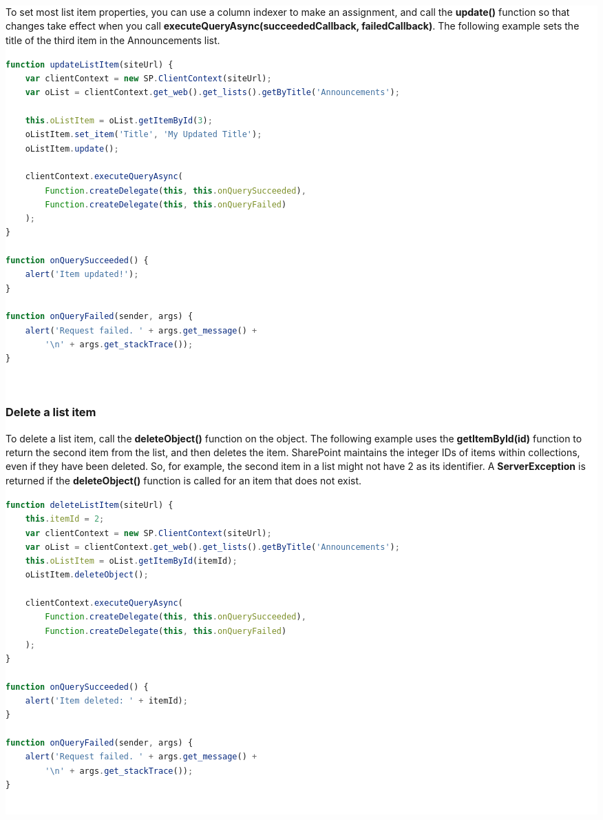 To set most list item properties, you can use a column indexer to make an assignment, and call the **update()** function so that changes take effect when you call **executeQueryAsync(succeededCallback, failedCallback)**. The following example sets the title of the third item in the Announcements list.

```js
function updateListItem(siteUrl) {
    var clientContext = new SP.ClientContext(siteUrl);
    var oList = clientContext.get_web().get_lists().getByTitle('Announcements');

    this.oListItem = oList.getItemById(3);
    oListItem.set_item('Title', 'My Updated Title');
    oListItem.update();

    clientContext.executeQueryAsync(
        Function.createDelegate(this, this.onQuerySucceeded), 
        Function.createDelegate(this, this.onQueryFailed)
    );
}

function onQuerySucceeded() {
    alert('Item updated!');
}

function onQueryFailed(sender, args) {
    alert('Request failed. ' + args.get_message() + 
        '\n' + args.get_stackTrace());
}
```

<br/>

### Delete a list item

To delete a list item, call the **deleteObject()** function on the object. The following example uses the **getItemById(id)** function to return the second item from the list, and then deletes the item. SharePoint maintains the integer IDs of items within collections, even if they have been deleted. So, for example, the second item in a list might not have 2 as its identifier. A **ServerException** is returned if the **deleteObject()** function is called for an item that does not exist.

```js
function deleteListItem(siteUrl) {
    this.itemId = 2;
    var clientContext = new SP.ClientContext(siteUrl);
    var oList = clientContext.get_web().get_lists().getByTitle('Announcements');
    this.oListItem = oList.getItemById(itemId);
    oListItem.deleteObject();

    clientContext.executeQueryAsync(
        Function.createDelegate(this, this.onQuerySucceeded), 
        Function.createDelegate(this, this.onQueryFailed)
    );
}

function onQuerySucceeded() {
    alert('Item deleted: ' + itemId);
}

function onQueryFailed(sender, args) {
    alert('Request failed. ' + args.get_message() + 
        '\n' + args.get_stackTrace());
}
```
<br/>
